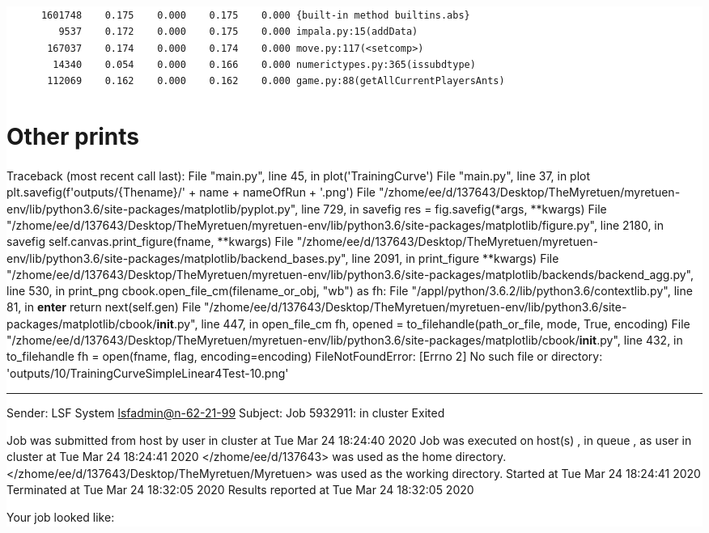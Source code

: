           1601748    0.175    0.000    0.175    0.000 {built-in method builtins.abs}
             9537    0.172    0.000    0.175    0.000 impala.py:15(addData)
           167037    0.174    0.000    0.174    0.000 move.py:117(<setcomp>)
            14340    0.054    0.000    0.166    0.000 numerictypes.py:365(issubdtype)
           112069    0.162    0.000    0.162    0.000 game.py:88(getAllCurrentPlayersAnts)


# Other prints

Traceback (most recent call last):
  File "main.py", line 45, in <module>
    plot('TrainingCurve')
  File "main.py", line 37, in plot
    plt.savefig(f'outputs/{Thename}/' + name + nameOfRun + '.png')
  File "/zhome/ee/d/137643/Desktop/TheMyretuen/myretuen-env/lib/python3.6/site-packages/matplotlib/pyplot.py", line 729, in savefig
    res = fig.savefig(*args, **kwargs)
  File "/zhome/ee/d/137643/Desktop/TheMyretuen/myretuen-env/lib/python3.6/site-packages/matplotlib/figure.py", line 2180, in savefig
    self.canvas.print_figure(fname, **kwargs)
  File "/zhome/ee/d/137643/Desktop/TheMyretuen/myretuen-env/lib/python3.6/site-packages/matplotlib/backend_bases.py", line 2091, in print_figure
    **kwargs)
  File "/zhome/ee/d/137643/Desktop/TheMyretuen/myretuen-env/lib/python3.6/site-packages/matplotlib/backends/backend_agg.py", line 530, in print_png
    cbook.open_file_cm(filename_or_obj, "wb") as fh:
  File "/appl/python/3.6.2/lib/python3.6/contextlib.py", line 81, in __enter__
    return next(self.gen)
  File "/zhome/ee/d/137643/Desktop/TheMyretuen/myretuen-env/lib/python3.6/site-packages/matplotlib/cbook/__init__.py", line 447, in open_file_cm
    fh, opened = to_filehandle(path_or_file, mode, True, encoding)
  File "/zhome/ee/d/137643/Desktop/TheMyretuen/myretuen-env/lib/python3.6/site-packages/matplotlib/cbook/__init__.py", line 432, in to_filehandle
    fh = open(fname, flag, encoding=encoding)
FileNotFoundError: [Errno 2] No such file or directory: 'outputs/10/TrainingCurveSimpleLinear4Test-10.png'

------------------------------------------------------------
Sender: LSF System <lsfadmin@n-62-21-99>
Subject: Job 5932911: <SimpleLinear4Test-10> in cluster <dcc> Exited

Job <SimpleLinear4Test-10> was submitted from host <n-62-30-5> by user <s183905> in cluster <dcc> at Tue Mar 24 18:24:40 2020
Job was executed on host(s) <n-62-21-99>, in queue <hpc>, as user <s183905> in cluster <dcc> at Tue Mar 24 18:24:41 2020
</zhome/ee/d/137643> was used as the home directory.
</zhome/ee/d/137643/Desktop/TheMyretuen/Myretuen> was used as the working directory.
Started at Tue Mar 24 18:24:41 2020
Terminated at Tue Mar 24 18:32:05 2020
Results reported at Tue Mar 24 18:32:05 2020

Your job looked like:
